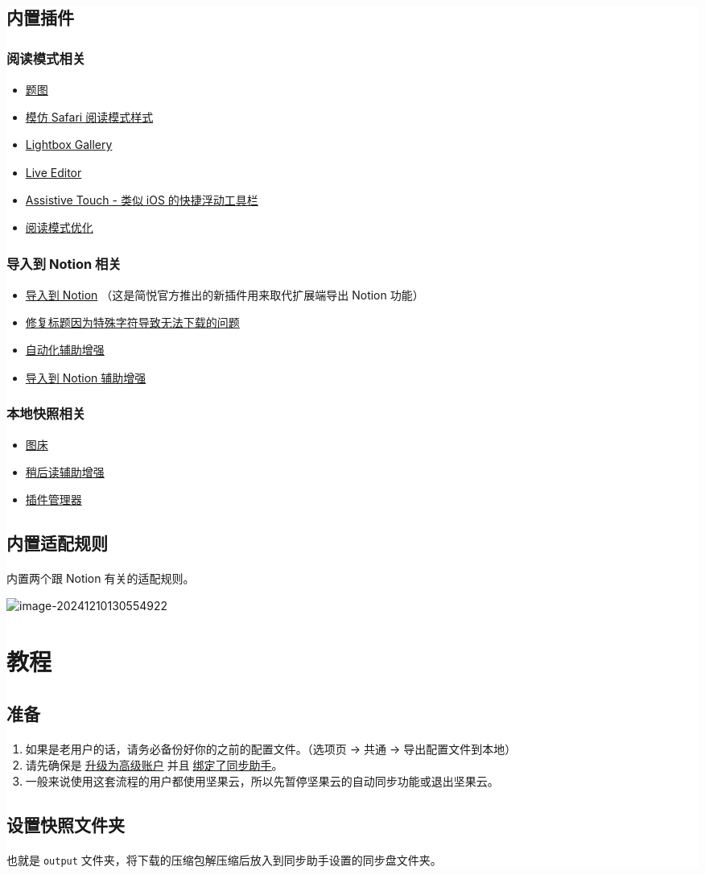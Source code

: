## 内置插件

### 阅读模式相关

- [题图](https://simpread.ksria.cn/plugins/details/PcmPCT9rgM)

- [模仿 Safari 阅读模式样式](https://simpread.ksria.cn/plugins/details/tbjTx33iAA)

- [Lightbox Gallery](https://simpread.ksria.cn/plugins/details/VQOZdNET2d)

- [Live Editor](https://simpread.ksria.cn/plugins/details/y8Mai5IBwN)

- [Assistive Touch - 类似 iOS 的快捷浮动工具栏](https://simpread.ksria.cn/plugins/details/rsd4UIcDKY)

- [阅读模式优化](https://simpread.ksria.cn/plugins/details/xZVbwW4C5A)

### 导入到 Notion 相关

- [导入到 Notion](https://simpread.ksria.cn/plugins/details/OpaogjT8KJ) （这是简悦官方推出的新插件用来取代扩展端导出 Notion 功能）

- [修复标题因为特殊字符导致无法下载的问题](https://simpread.ksria.cn/plugins/details/tMGXrU1v0U)

- [自动化辅助增强](https://simpread.ksria.cn/plugins/details/DH9l5jblPH)

- [导入到 Notion 辅助增强](https://simpread.ksria.cn/plugins/details/g60jwZEeqU)

### 本地快照相关

- [图床](https://simpread.ksria.cn/plugins/details/VdMfVaXlni)

- [稍后读辅助增强](https://simpread.ksria.cn/plugins/details/dtIMMLktg9)

- [插件管理器](https://simpread.ksria.cn/plugins/details/UEzvAXNSe5)

## 内置适配规则

内置两个跟 Notion 有关的适配规则。

![image-20241210130554922](https://res.cloudinary.com/simpread/image/upload/v1733807158/config/214e4c6a4d40cec5601e75e0a104067b.png)

# 教程

## 准备

1. 如果是老用户的话，请务必备份好你的之前的配置文件。（选项页 → 共通 → 导出配置文件到本地）
2. 请先确保是 [升级为高级账户](https://www.yuque.com/kenshin/simpread/pwpnsx) 并且 [绑定了同步助手](https://www.yuque.com/kenshin/simpread/pwpnsx)。
3. 一般来说使用这套流程的用户都使用坚果云，所以先暂停坚果云的自动同步功能或退出坚果云。

## 设置快照文件夹

也就是 `output` 文件夹，将下载的压缩包解压缩后放入到同步助手设置的同步盘文件夹。
